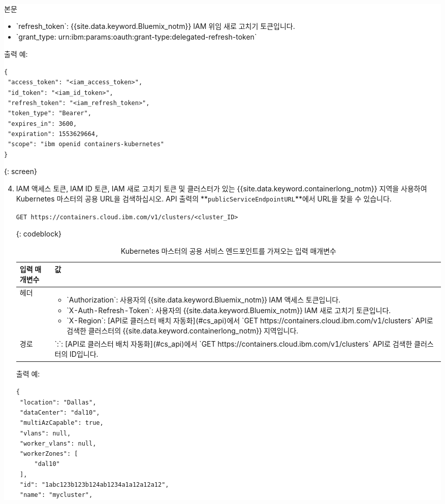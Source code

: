    </tr>
   <tr>
   <td>본문</td>
   <td><ul><li>`refresh_token`: {{site.data.keyword.Bluemix_notm}} IAM 위임 새로 고치기 토큰입니다. </li>
   <li>`grant_type: urn:ibm:params:oauth:grant-type:delegated-refresh-token`</li></ul></td>
   </tr>
   </tbody>
   </table>

   출력 예:
   ```
   {
    "access_token": "<iam_access_token>",
    "id_token": "<iam_id_token>",
    "refresh_token": "<iam_refresh_token>",
    "token_type": "Bearer",
    "expires_in": 3600,
    "expiration": 1553629664,
    "scope": "ibm openid containers-kubernetes"
   }
   ```
   {: screen}

4. IAM 액세스 토큰, IAM ID 토큰, IAM 새로 고치기 토큰 및 클러스터가 있는 {{site.data.keyword.containerlong_notm}} 지역을 사용하여 Kubernetes 마스터의 공용 URL을 검색하십시오. API 출력의 **`publicServiceEndpointURL`**에서 URL을 찾을 수 있습니다.
   ```
   GET https://containers.cloud.ibm.com/v1/clusters/<cluster_ID>
   ```
   {: codeblock}

   <table summary="1열의 입력 매개변수 및 2열의 값을 사용하여 Kubernetes 마스터에 대한 공용 서비스 엔드포인트를 가져오는 입력 매개변수입니다.">
   <caption>Kubernetes 마스터의 공용 서비스 엔드포인트를 가져오는 입력 매개변수</caption>
   <thead>
   <th>입력 매개변수</th>
   <th>값</th>
   </thead>
   <tbody>
   <tr>
   <td>헤더</td>
     <td><ul><li>`Authorization`: 사용자의 {{site.data.keyword.Bluemix_notm}} IAM 액세스 토큰입니다.</li><li>`X-Auth-Refresh-Token`: 사용자의 {{site.data.keyword.Bluemix_notm}} IAM 새로 고치기 토큰입니다.</li><li>`X-Region`: [API로 클러스터 배치 자동화](#cs_api)에서 `GET https://containers.cloud.ibm.com/v1/clusters` API로 검색한 클러스터의 {{site.data.keyword.containerlong_notm}} 지역입니다. </li></ul>
   </td>
   </tr>
   <tr>
   <td>경로</td>
   <td>`<cluster_ID>:`: [API로 클러스터 배치 자동화](#cs_api)에서 `GET https://containers.cloud.ibm.com/v1/clusters` API로 검색한 클러스터의 ID입니다.      </td>
   </tr>
   </tbody>
   </table>

   출력 예:
   ```
   {
    "location": "Dallas",
    "dataCenter": "dal10",
    "multiAzCapable": true,
    "vlans": null,
    "worker_vlans": null,
    "workerZones": [
        "dal10"
    ],
    "id": "1abc123b123b124ab1234a1a12a12a12",
    "name": "mycluster",
   ```